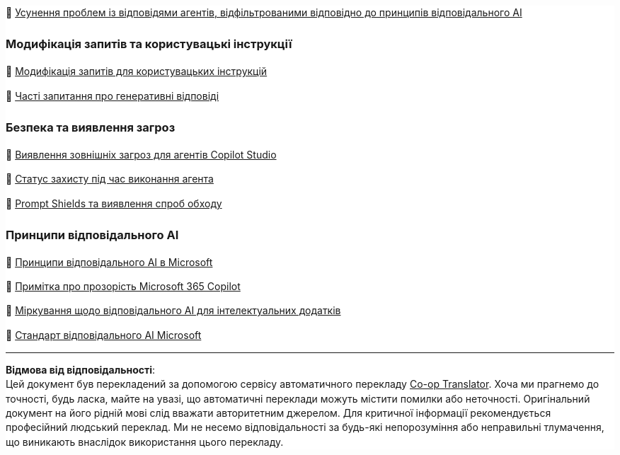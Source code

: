 📖 [Усунення проблем із відповідями агентів, відфільтрованими відповідно до принципів відповідального AI](https://learn.microsoft.com/microsoft-copilot-studio/troubleshoot-agent-response-filtered-by-responsible-ai?WT.mc_id=power-182762-scottdurow)

### Модифікація запитів та користувацькі інструкції

📖 [Модифікація запитів для користувацьких інструкцій](https://learn.microsoft.com/microsoft-copilot-studio/nlu-generative-answers-prompt-modification?WT.mc_id=power-182762-scottdurow)

📖 [Часті запитання про генеративні відповіді](https://learn.microsoft.com/microsoft-copilot-studio/faqs-generative-answers?WT.mc_id=power-182762-scottdurow)

### Безпека та виявлення загроз

📖 [Виявлення зовнішніх загроз для агентів Copilot Studio](https://learn.microsoft.com/microsoft-copilot-studio/external-security-provider?WT.mc_id=power-182762-scottdurow)

📖 [Статус захисту під час виконання агента](https://learn.microsoft.com/microsoft-copilot-studio/security-agent-runtime-view?WT.mc_id=power-182762-scottdurow)

📖 [Prompt Shields та виявлення спроб обходу](https://learn.microsoft.com/azure/ai-services/content-safety/concepts/jailbreak-detection?WT.mc_id=power-182762-scottdurow)

### Принципи відповідального AI

📖 [Принципи відповідального AI в Microsoft](https://www.microsoft.com/ai/responsible-ai?WT.mc_id=power-182762-scottdurow)

📖 [Примітка про прозорість Microsoft 365 Copilot](https://learn.microsoft.com/copilot/microsoft-365/microsoft-365-copilot-transparency-note?WT.mc_id=power-182762-scottdurow)

📖 [Міркування щодо відповідального AI для інтелектуальних додатків](https://learn.microsoft.com/power-platform/well-architected/intelligent-application/responsible-ai?WT.mc_id=power-182762-scottdurow)

📖 [Стандарт відповідального AI Microsoft](https://www.microsoft.com/insidetrack/blog/responsible-ai-why-it-matters-and-how-were-infusing-it-into-our-internal-ai-projects-at-microsoft/?WT.mc_id=power-182762-scottdurow)

---

**Відмова від відповідальності**:  
Цей документ був перекладений за допомогою сервісу автоматичного перекладу [Co-op Translator](https://github.com/Azure/co-op-translator). Хоча ми прагнемо до точності, будь ласка, майте на увазі, що автоматичні переклади можуть містити помилки або неточності. Оригінальний документ на його рідній мові слід вважати авторитетним джерелом. Для критичної інформації рекомендується професійний людський переклад. Ми не несемо відповідальності за будь-які непорозуміння або неправильні тлумачення, що виникають внаслідок використання цього перекладу.
